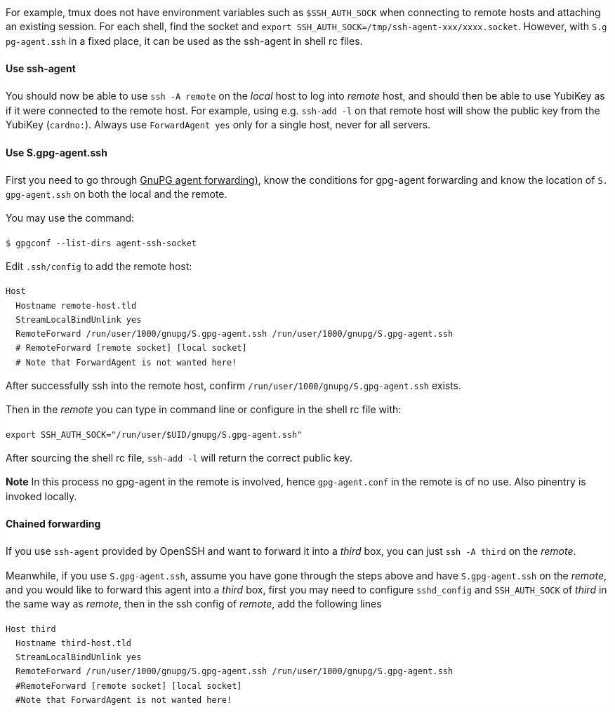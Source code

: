 For example, tmux does not have environment variables such as `$SSH_AUTH_SOCK` when connecting to remote hosts and attaching an existing session. For each shell, find the socket and `export SSH_AUTH_SOCK=/tmp/ssh-agent-xxx/xxxx.socket`. However, with `S.gpg-agent.ssh` in a fixed place, it can be used as the ssh-agent in shell rc files.

#### Use ssh-agent

You should now be able to use `ssh -A remote` on the _local_ host to log into _remote_ host, and should then be able to use YubiKey as if it were connected to the remote host. For example, using e.g. `ssh-add -l` on that remote host will show the public key from the YubiKey (`cardno:`). Always use `ForwardAgent yes` only for a single host, never for all servers.

#### Use S.gpg-agent.ssh

First you need to go through [GnuPG agent forwarding)](#gnupg-agent-forwarding), know the conditions for gpg-agent forwarding and know the location of `S.gpg-agent.ssh` on both the local and the remote.

You may use the command:

```console
$ gpgconf --list-dirs agent-ssh-socket
```

Edit `.ssh/config` to add the remote host:

```console
Host
  Hostname remote-host.tld
  StreamLocalBindUnlink yes
  RemoteForward /run/user/1000/gnupg/S.gpg-agent.ssh /run/user/1000/gnupg/S.gpg-agent.ssh
  # RemoteForward [remote socket] [local socket]
  # Note that ForwardAgent is not wanted here!
```

After successfully ssh into the remote host, confirm `/run/user/1000/gnupg/S.gpg-agent.ssh` exists.

Then in the *remote* you can type in command line or configure in the shell rc file with:

```console
export SSH_AUTH_SOCK="/run/user/$UID/gnupg/S.gpg-agent.ssh"
```

After sourcing the shell rc file, `ssh-add -l` will return the correct public key.

**Note** In this process no gpg-agent in the remote is involved, hence `gpg-agent.conf` in the remote is of no use. Also pinentry is invoked locally.

#### Chained forwarding

If you use `ssh-agent` provided by OpenSSH and want to forward it into a *third* box, you can just `ssh -A third` on the *remote*.

Meanwhile, if you use `S.gpg-agent.ssh`, assume you have gone through the steps above and have `S.gpg-agent.ssh` on the *remote*, and you would like to forward this agent into a *third* box, first you may need to configure `sshd_config` and `SSH_AUTH_SOCK` of *third* in the same way as *remote*, then in the ssh config of *remote*, add the following lines

```console
Host third
  Hostname third-host.tld
  StreamLocalBindUnlink yes
  RemoteForward /run/user/1000/gnupg/S.gpg-agent.ssh /run/user/1000/gnupg/S.gpg-agent.ssh
  #RemoteForward [remote socket] [local socket]
  #Note that ForwardAgent is not wanted here!
```
